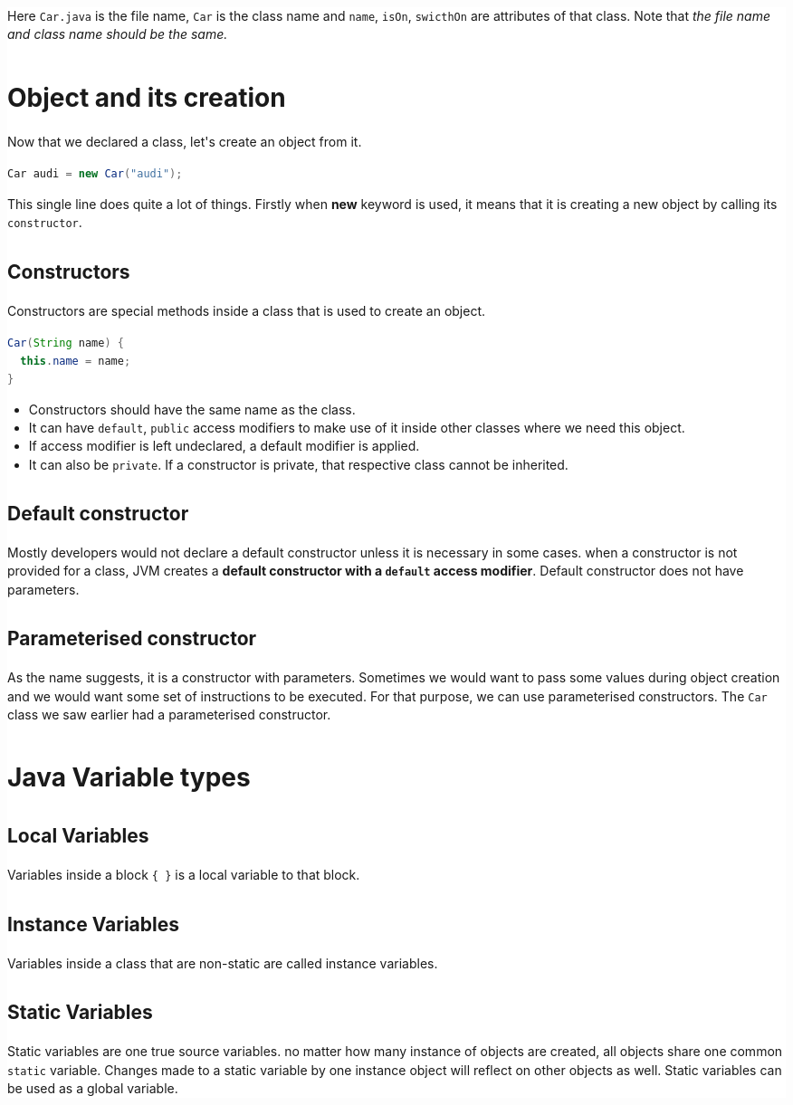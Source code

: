 Here `Car.java` is the file name, `Car` is the class name and `name`, `isOn`, `swicthOn` are attributes of that class. Note that *the file name and class name should be the same.*

# Object and its creation
Now that we declared a class, let's create an object from it.
```java
Car audi = new Car("audi");
```

This single line does quite a lot of things. Firstly when **new** keyword is used, it means that it is creating a new object by calling its `constructor`.

## Constructors
Constructors are special methods inside a class that is used to create an object.
```java
Car(String name) {
  this.name = name;
}
```

- Constructors should have the same name as the class.
- It can have `default`, `public` access modifiers to make use of it inside other classes where we need this object.
- If access modifier is left undeclared, a default modifier is applied.
- It can also be `private`. If a constructor is private, that respective class cannot be inherited.

## Default constructor
Mostly developers would not declare a default constructor unless it is necessary in some cases. when a constructor is not provided for a class, JVM creates a **default constructor with a `default` access modifier**. Default constructor does not have parameters.

## Parameterised constructor
As the name suggests, it is a constructor with parameters. Sometimes we would want to pass some values during object creation and we would want some set of instructions to be executed. For that purpose, we can use parameterised constructors. The `Car` class we saw earlier had a parameterised constructor.

# Java Variable types
## Local Variables
Variables inside a block `{ }` is a local variable to that block. 

## Instance Variables
Variables inside a class that are non-static are called instance variables.

## Static Variables
Static variables are one true source variables. no matter how many instance of objects are created, all objects share one common `static` variable.
Changes made to a static variable by one instance object will reflect on other objects as well. Static variables can be used as a global variable.
